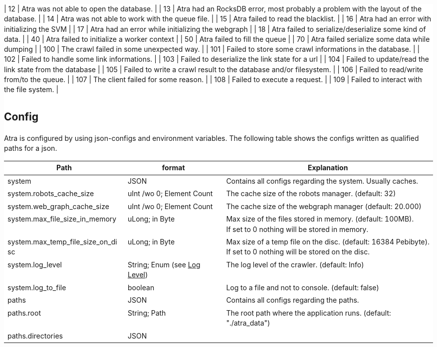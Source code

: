 | 12   | Atra was not able to open the database.                                             |
| 13   | Atra had an RocksDB error, most probably a problem with the layout of the database. |
| 14   | Atra was not able to work with the queue file.                                      |
| 15   | Atra failed to read the blacklist.                                                  |
| 16   | Atra had an error with initializing the SVM                                         |
| 17   | Atra had an error while initializing the webgraph                                   |
| 18   | Atra failed to serialize/deserialize some kind of data.                             |
| 40   | Atra failed to initialize a worker context                                          |
| 50   | Atra failed to fill the queue                                                       |
| 70   | Atra failed serialize some data while dumping                                       |
| 100  | The crawl failed in some unexpected way.                                            |
| 101  | Failed to store some crawl informations in the database.                            |
| 102  | Failed to handle some link informations.                                            |
| 103  | Failed to deserialize the link state for a url                                      |
| 104  | Failed to update/read the link state from the database                              |
| 105  | Failed to write a crawl result to the database and/or filesystem.                   |
| 106  | Failed to read/write from/to the queue.                                             |
| 107  | The client failed for some reason.                                                  |
| 108  | Failed to execute a request.                                                        |
| 109  | Failed to interact with the file system.                                            |


## Config
Atra is configured by using json-configs and environment variables. 
The following table shows the configs written as qualified paths for a json.

| Path                                | format                                                                                         | Explanation                                                                                                                                                                             |
|-------------------------------------|------------------------------------------------------------------------------------------------|-----------------------------------------------------------------------------------------------------------------------------------------------------------------------------------------|
| system                              | JSON                                                                                           | Contains all configs regarding the system. Usually caches.                                                                                                                              |
| system.robots_cache_size            | uInt /wo 0; Element Count                                                                      | The cache size of the robots manager. (default: 32)                                                                                                                                     |
| system.web_graph_cache_size         | uInt /wo 0; Element Count                                                                      | The cache size of the webgraph manager (default: 20.000)                                                                                                                                |
| system.max_file_size_in_memory      | uLong; in Byte                                                                                 | Max size of the files stored in memory. (default: 100MB). <br/> If set to 0 nothing will be stored in memory.                                                                           |
| system.max_temp_file_size_on_disc   | uLong; in Byte                                                                                 | Max size of a temp file on the disc. (default: 16384 Pebibyte). <br/> If set to 0 nothing will be stored on the disc.                                                                   |
| system.log_level                    | String; Enum (see [Log Level](#Log-Level))                                                     | The log level of the crawler. (default: Info)                                                                                                                                           |
| system.log_to_file                  | boolean                                                                                        | Log to a file and not to console. (default: false)                                                                                                                                      |
| paths                               | JSON                                                                                           | Contains all configs regarding the paths.                                                                                                                                               |
| paths.root                          | String; Path                                                                                   | The root path where the application runs. (default: "./atra_data")                                                                                                                      |
| paths.directories                   | JSON                                                                                           |                                                                                                                                                                                         |